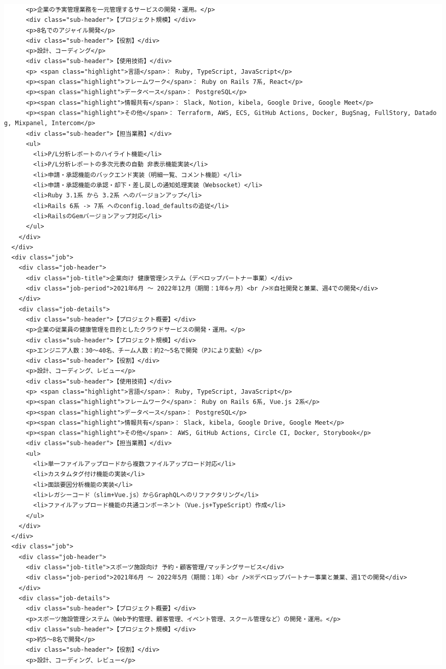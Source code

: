           <p>企業の予実管理業務を一元管理するサービスの開発・運用。</p>
          <div class="sub-header">【プロジェクト規模】</div>
          <p>8名でのアジャイル開発</p>
          <div class="sub-header">【役割】</div>
          <p>設計、コーディング</p>
          <div class="sub-header">【使用技術】</div>
          <p> <span class="highlight">言語</span>： Ruby, TypeScript, JavaScript</p>
          <p><span class="highlight">フレームワーク</span>： Ruby on Rails 7系, React</p>
          <p><span class="highlight">データベース</span>： PostgreSQL</p>
          <p><span class="highlight">情報共有</span>： Slack, Notion, kibela, Google Drive, Google Meet</p>
          <p><span class="highlight">その他</span>： Terraform, AWS, ECS, GitHub Actions, Docker, BugSnag, FullStory, Datadog, Mixpanel, Intercom</p>
          <div class="sub-header">【担当業務】</div>
          <ul>
            <li>P/L分析レポートのハイライト機能</li>
            <li>P/L分析レポートの多次元表の自動 非表示機能実装</li>
            <li>申請・承認機能のバックエンド実装（明細一覧、コメント機能）</li>
            <li>申請・承認機能の承認・却下・差し戻しの通知処理実装（Websocket）</li>
            <li>Ruby 3.1系 から 3.2系 へのバージョンアップ</li>
            <li>Rails 6系 -> 7系 へのconfig.load_defaultsの追従</li>
            <li>RailsのGemバージョンアップ対応</li>
          </ul>
        </div>
      </div>
      <div class="job">
        <div class="job-header">
          <div class="job-title">企業向け 健康管理システム（デベロップパートナー事業）</div>
          <div class="job-period">2021年6月 ～ 2022年12月（期間：1年6ヶ月）<br />※自社開発と兼業、週4での開発</div>
        </div>
        <div class="job-details">
          <div class="sub-header">【プロジェクト概要】</div>
          <p>企業の従業員の健康管理を目的としたクラウドサービスの開発・運用。</p>
          <div class="sub-header">【プロジェクト規模】</div>
          <p>エンジニア人数：30～40名、チーム人数：約2～5名で開発（PJにより変動）</p>
          <div class="sub-header">【役割】</div>
          <p>設計、コーディング、レビュー</p>
          <div class="sub-header">【使用技術】</div>
          <p> <span class="highlight">言語</span>： Ruby, TypeScript, JavaScript</p>
          <p><span class="highlight">フレームワーク</span>： Ruby on Rails 6系, Vue.js 2系</p>
          <p><span class="highlight">データベース</span>： PostgreSQL</p>
          <p><span class="highlight">情報共有</span>： Slack, kibela, Google Drive, Google Meet</p>
          <p><span class="highlight">その他</span>： AWS, GitHub Actions, Circle CI, Docker, Storybook</p>
          <div class="sub-header">【担当業務】</div>
          <ul>
            <li>単一ファイルアップロードから複数ファイルアップロード対応</li>
            <li>カスタムタグ付け機能の実装</li>
            <li>面談要因分析機能の実装</li>
            <li>レガシーコード（slim+Vue.js）からGraphQLへのリファクタリング</li>
            <li>ファイルアップロード機能の共通コンポーネント（Vue.js+TypeScript）作成</li>
          </ul>
        </div>
      </div>
      <div class="job">
        <div class="job-header">
          <div class="job-title">スポーツ施設向け 予約・顧客管理/マッチングサービス</div>
          <div class="job-period">2021年6月 ～ 2022年5月（期間：1年）<br />※デベロップパートナー事業と兼業、週1での開発</div>
        </div>
        <div class="job-details">
          <div class="sub-header">【プロジェクト概要】</div>
          <p>スポーツ施設管理システム（Web予約管理、顧客管理、イベント管理、スクール管理など）の開発・運用。</p>
          <div class="sub-header">【プロジェクト規模】</div>
          <p>約5～8名で開発</p>
          <div class="sub-header">【役割】</div>
          <p>設計、コーディング、レビュー</p>